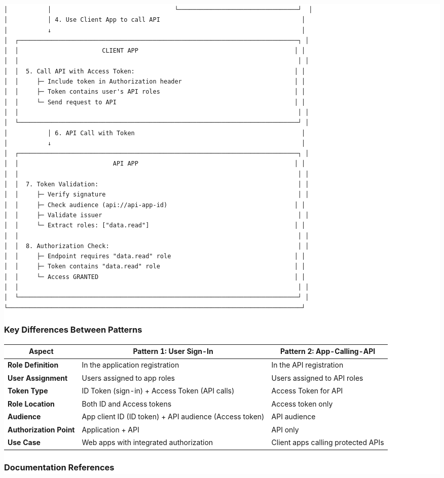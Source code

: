 ```
│           │                                  └─────────────────────────────────┘  │
│           │ 4. Use Client App to call API                                       │
│           ↓                                                                     │
│  ┌─────────────────────────────────────────────────────────────────────────────┐ │
│  │                       CLIENT APP                                           │ │
│  │                                                                             │ │
│  │  5. Call API with Access Token:                                            │ │
│  │     ├─ Include token in Authorization header                               │ │
│  │     ├─ Token contains user's API roles                                     │ │
│  │     └─ Send request to API                                                 │ │
│  │                                                                             │ │
│  └─────────────────────────────────────────────────────────────────────────────┘ │
│           │ 6. API Call with Token                                              │
│           ↓                                                                     │
│  ┌─────────────────────────────────────────────────────────────────────────────┐ │
│  │                          API APP                                           │ │
│  │                                                                             │ │
│  │  7. Token Validation:                                                       │ │
│  │     ├─ Verify signature                                                     │ │
│  │     ├─ Check audience (api://api-app-id)                                   │ │
│  │     ├─ Validate issuer                                                      │ │
│  │     └─ Extract roles: ["data.read"]                                        │ │
│  │                                                                             │ │
│  │  8. Authorization Check:                                                    │ │
│  │     ├─ Endpoint requires "data.read" role                                  │ │
│  │     ├─ Token contains "data.read" role                                     │ │
│  │     └─ Access GRANTED                                                      │ │
│  │                                                                             │ │
│  └─────────────────────────────────────────────────────────────────────────────┘ │
└─────────────────────────────────────────────────────────────────────────────────┘
```

### Key Differences Between Patterns

| Aspect | Pattern 1: User Sign-In | Pattern 2: App-Calling-API |
|--------|------------------------|----------------------------|
| **Role Definition** | In the application registration | In the API registration |
| **User Assignment** | Users assigned to app roles | Users assigned to API roles |
| **Token Type** | ID Token (sign-in) + Access Token (API calls) | Access Token for API |
| **Role Location** | Both ID and Access tokens | Access token only |
| **Audience** | App client ID (ID token) + API audience (Access token) | API audience |
| **Authorization Point** | Application + API | API only |
| **Use Case** | Web apps with integrated authorization | Client apps calling protected APIs |

### Documentation References
